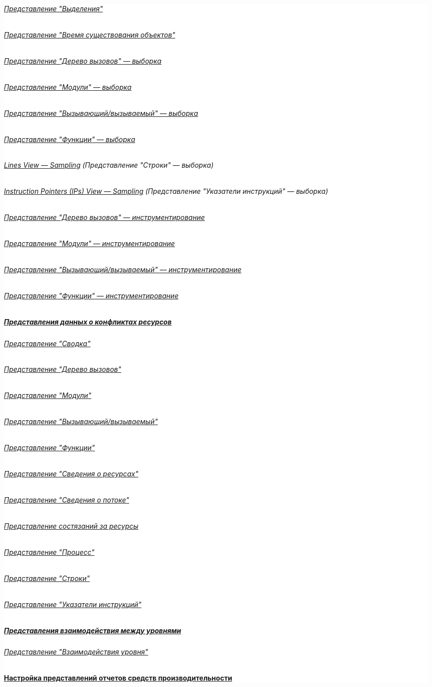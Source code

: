 ###### [Представление "Выделения"](dotnet-memory-allocations-view.md)
###### [Представление "Время существования объектов"](object-lifetime-view.md)
###### [Представление "Дерево вызовов" — выборка](call-tree-view-dotnet-memory-sampling-data.md)
###### [Представление "Модули" — выборка](modules-view-dotnet-memory-sampling-data.md)
###### [Представление "Вызывающий/вызываемый" — выборка](caller-callee-view-dotnet-memory-sampling-data.md)
###### [Представление "Функции" — выборка](functions-view-dotnet-memory-sampling-data.md)
###### [Lines View — Sampling](lines-view-dotnet-memory-sampling-data.md) (Представление "Строки" — выборка)
###### [Instruction Pointers (IPs) View — Sampling](instruction-pointers-ips-view-dotnet-memory-sampling-data.md) (Представление "Указатели инструкций" — выборка)
###### [Представление "Дерево вызовов" — инструментирование](call-tree-view-dotnet-memory-instrumentation-data.md)
###### [Представление "Модули" — инструментирование](modules-view-dotnet-memory-instrumentation-data.md)
###### [Представление "Вызывающий/вызываемый" — инструментирование](caller-callee-view-net-memory-instrumentation-data.md)
###### [Представление "Функции" — инструментирование](functions-view-dotnet-memory-instrumentation-data.md)
##### [Представления данных о конфликтах ресурсов](resource-contention-data-views.md)
###### [Представление "Сводка"](summary-view-resource-contention-view.md)
###### [Представление "Дерево вызовов"](call-tree-view-contention-data.md)
###### [Представление "Модули"](modules-view-contention-data.md)
###### [Представление "Вызывающий/вызываемый"](caller-callee-view-contention-data.md)
###### [Представление "Функции"](functions-view-contention-data.md)
###### [Представление "Сведения о ресурсах"](resource-details-view-contention-data.md)
###### [Представление "Сведения о потоке"](thread-details-view-contention-data.md)
###### [Представление состязаний за ресурсы](resource-contentions-view-contention-data.md)
###### [Представление "Процесс"](process-view-contention-data.md)
###### [Представление "Строки"](lines-view-contention-data.md)
###### [Представление "Указатели инструкций"](instruction-pointers-ips-view-contention-data.md)
##### [Представления взаимодействия между уровнями](tier-interaction-views.md)
###### [Представление "Взаимодействия уровня"](tier-interactions-view.md)
#### [Настройка представлений отчетов средств производительности](customizing-performance-tools-report-views.md)